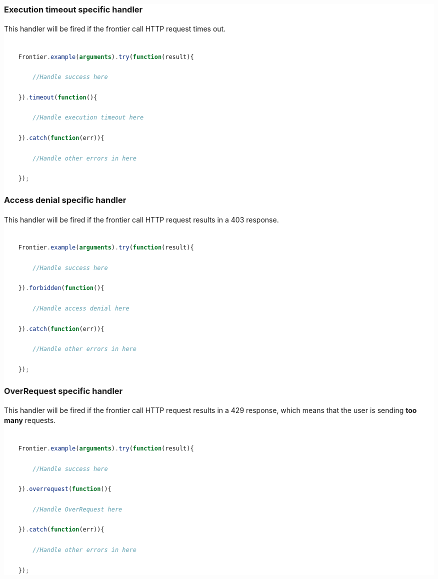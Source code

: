 ### Execution timeout specific handler
This handler will be fired if the frontier call HTTP request times out.

```js
    
    Frontier.example(arguments).try(function(result){
    
        //Handle success here
    
    }).timeout(function(){
    
        //Handle execution timeout here
    
    }).catch(function(err)){
    
        //Handle other errors in here
       
    });
```

### Access denial specific handler
This handler will be fired if the frontier call HTTP request results in a 403 response.

```js
    
    Frontier.example(arguments).try(function(result){
    
        //Handle success here
    
    }).forbidden(function(){
    
        //Handle access denial here
    
    }).catch(function(err)){
    
        //Handle other errors in here
       
    });
```

### OverRequest specific handler
This handler will be fired if the frontier call HTTP request results in a 429 response, which means that
the user is sending __too many__ requests.

```js
    
    Frontier.example(arguments).try(function(result){
    
        //Handle success here
    
    }).overrequest(function(){
    
        //Handle OverRequest here
    
    }).catch(function(err)){
    
        //Handle other errors in here
       
    });
```
